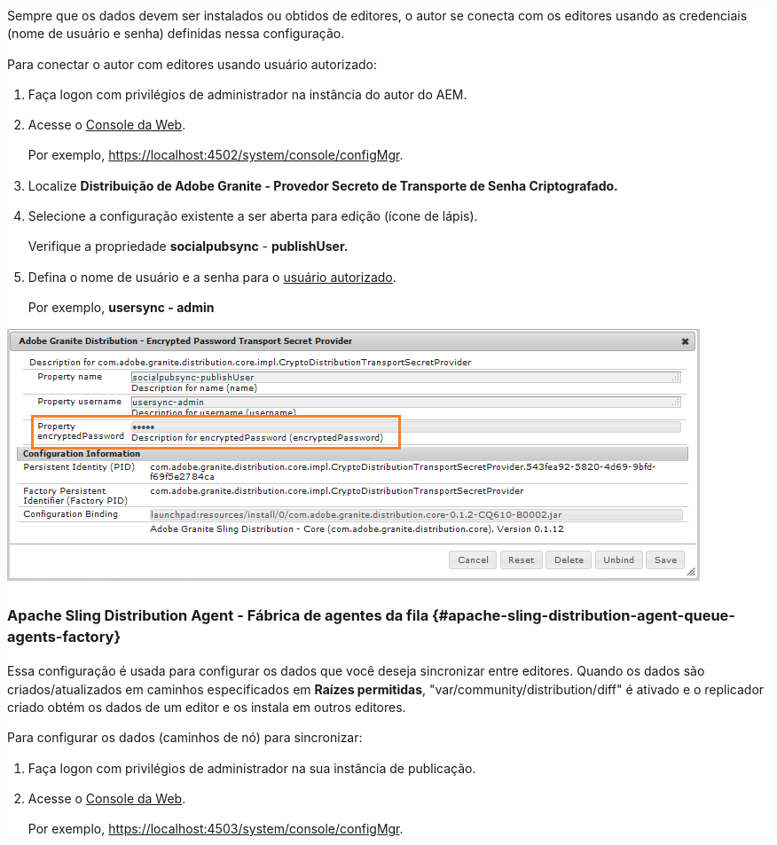 Sempre que os dados devem ser instalados ou obtidos de editores, o autor se conecta com os editores usando as credenciais (nome de usuário e senha) definidas nessa configuração.

Para conectar o autor com editores usando usuário autorizado:

1. Faça logon com privilégios de administrador na instância do autor do AEM.
1. Acesse o [Console da Web](/help/sites-deploying/configuring-osgi.md).

   Por exemplo, [https://localhost:4502/system/console/configMgr](https://localhost:4502/system/console/configMgr).
1. Localize **Distribuição de Adobe Granite - Provedor Secreto de Transporte de Senha Criptografado.**
1. Selecione a configuração existente a ser aberta para edição (ícone de lápis).

   Verifique a propriedade **socialpubsync** - **publishUser.**

1. Defina o nome de usuário e a senha para o [usuário autorizado](/help/sites-administering/sync.md#createauthorizeduser).

   Por exemplo, **usersync - admin**

![granite-pasword-trans](assets/granite-paswrd-trans.png)

### Apache Sling Distribution Agent - Fábrica de agentes da fila {#apache-sling-distribution-agent-queue-agents-factory}

Essa configuração é usada para configurar os dados que você deseja sincronizar entre editores. Quando os dados são criados/atualizados em caminhos especificados em **Raízes permitidas**, &quot;var/community/distribution/diff&quot; é ativado e o replicador criado obtém os dados de um editor e os instala em outros editores.

Para configurar os dados (caminhos de nó) para sincronizar:

1. Faça logon com privilégios de administrador na sua instância de publicação.
1. Acesse o [Console da Web](https://helpx.adobe.com/experience-manager/6-4/help/sites-deploying/configuring-osgi.html).

   Por exemplo, [https://localhost:4503/system/console/configMgr](https://localhost:4503/system/console/configMgr).
